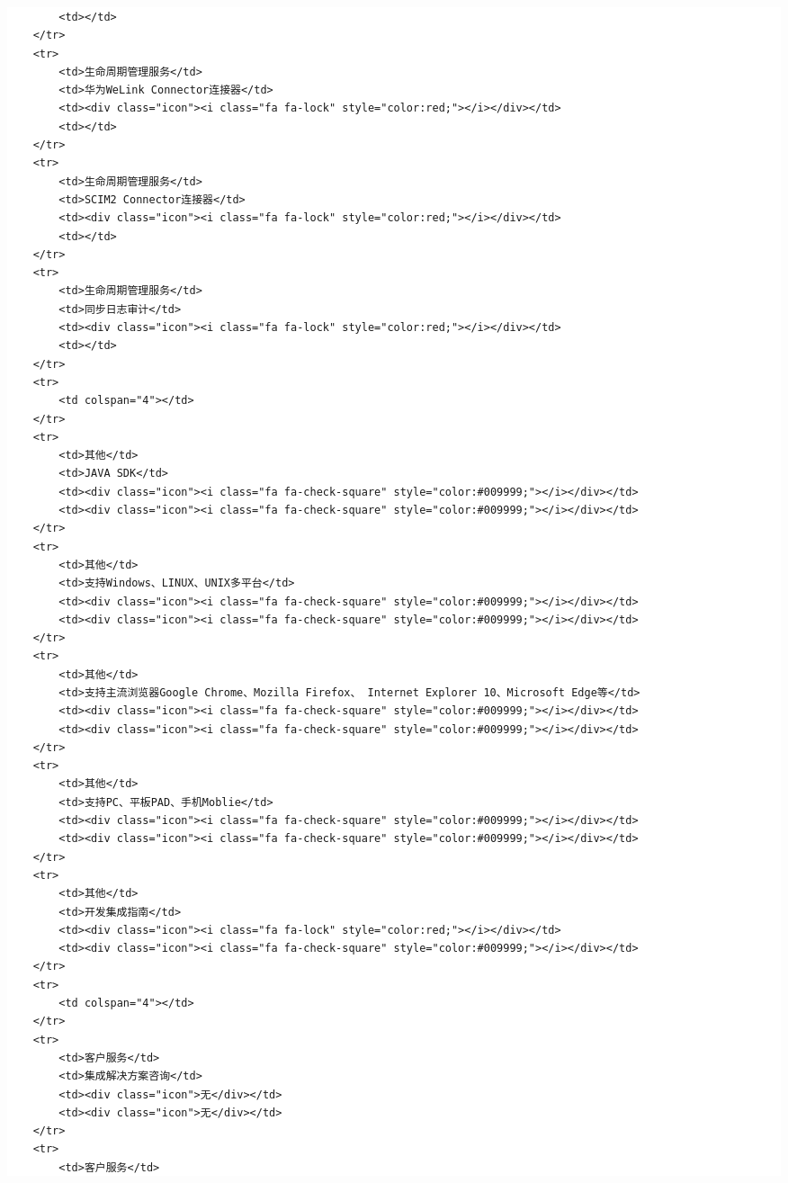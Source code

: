 			<td></td>
		</tr>
		<tr>
			<td>生命周期管理服务</td>
			<td>华为WeLink Connector连接器</td>
			<td><div class="icon"><i class="fa fa-lock" style="color:red;"></i></div></td>
			<td></td>
		</tr>
		<tr>
			<td>生命周期管理服务</td>
			<td>SCIM2 Connector连接器</td>
			<td><div class="icon"><i class="fa fa-lock" style="color:red;"></i></div></td>
			<td></td>
		</tr>
		<tr>
			<td>生命周期管理服务</td>
			<td>同步日志审计</td>
			<td><div class="icon"><i class="fa fa-lock" style="color:red;"></i></div></td>
			<td></td>
		</tr>
		<tr>
			<td colspan="4"></td>
		</tr>
		<tr>
			<td>其他</td>
			<td>JAVA SDK</td>
			<td><div class="icon"><i class="fa fa-check-square" style="color:#009999;"></i></div></td>
			<td><div class="icon"><i class="fa fa-check-square" style="color:#009999;"></i></div></td>
		</tr>
		<tr>
			<td>其他</td>
			<td>支持Windows、LINUX、UNIX多平台</td>
			<td><div class="icon"><i class="fa fa-check-square" style="color:#009999;"></i></div></td>
			<td><div class="icon"><i class="fa fa-check-square" style="color:#009999;"></i></div></td>
		</tr>
		<tr>
			<td>其他</td>
			<td>支持主流浏览器Google Chrome、Mozilla Firefox、 Internet Explorer 10、Microsoft Edge等</td>
			<td><div class="icon"><i class="fa fa-check-square" style="color:#009999;"></i></div></td>
			<td><div class="icon"><i class="fa fa-check-square" style="color:#009999;"></i></div></td>
		</tr>
		<tr>
			<td>其他</td>
			<td>支持PC、平板PAD、手机Moblie</td>
			<td><div class="icon"><i class="fa fa-check-square" style="color:#009999;"></i></div></td>
			<td><div class="icon"><i class="fa fa-check-square" style="color:#009999;"></i></div></td>
		</tr>
		<tr>
			<td>其他</td>
			<td>开发集成指南</td>
			<td><div class="icon"><i class="fa fa-lock" style="color:red;"></i></div></td>
			<td><div class="icon"><i class="fa fa-check-square" style="color:#009999;"></i></div></td>
		</tr>
		<tr>
			<td colspan="4"></td>
		</tr>
		<tr>
			<td>客户服务</td>
			<td>集成解决方案咨询</td>
			<td><div class="icon">无</div></td>
			<td><div class="icon">无</div></td>
		</tr>
		<tr>
			<td>客户服务</td>
